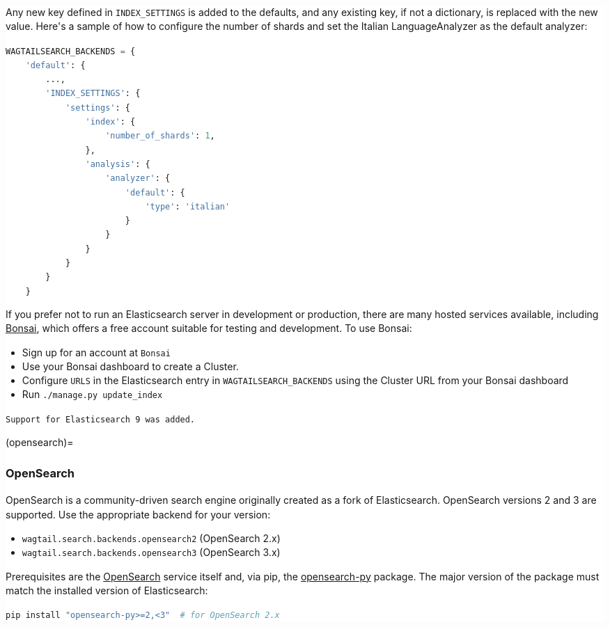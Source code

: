 Any new key defined in `INDEX_SETTINGS` is added to the defaults, and any existing key, if not a dictionary, is replaced with the new value. Here's a sample of how to configure the number of shards and set the Italian LanguageAnalyzer as the default analyzer:

```python
WAGTAILSEARCH_BACKENDS = {
    'default': {
        ...,
        'INDEX_SETTINGS': {
            'settings': {
                'index': {
                    'number_of_shards': 1,
                },
                'analysis': {
                    'analyzer': {
                        'default': {
                            'type': 'italian'
                        }
                    }
                }
            }
        }
    }
```

If you prefer not to run an Elasticsearch server in development or production, there are many hosted services available, including [Bonsai](https://bonsai.io/), which offers a free account suitable for testing and development. To use Bonsai:

-   Sign up for an account at `Bonsai`
-   Use your Bonsai dashboard to create a Cluster.
-   Configure `URLS` in the Elasticsearch entry in `WAGTAILSEARCH_BACKENDS` using the Cluster URL from your Bonsai dashboard
-   Run `./manage.py update_index`

```{versionadded} 7.2
Support for Elasticsearch 9 was added.
```

(opensearch)=

### OpenSearch

OpenSearch is a community-driven search engine originally created as a fork of Elasticsearch. OpenSearch versions 2 and 3 are supported. Use the appropriate backend for your version:

-   `wagtail.search.backends.opensearch2` (OpenSearch 2.x)
-   `wagtail.search.backends.opensearch3` (OpenSearch 3.x)

Prerequisites are the [OpenSearch](https://opensearch.org/downloads/) service itself and, via pip, the [opensearch-py](https://opensearch-project.github.io/opensearch-py/) package. The major version of the package must match the installed version of Elasticsearch:

```sh
pip install "opensearch-py>=2,<3"  # for OpenSearch 2.x
```
